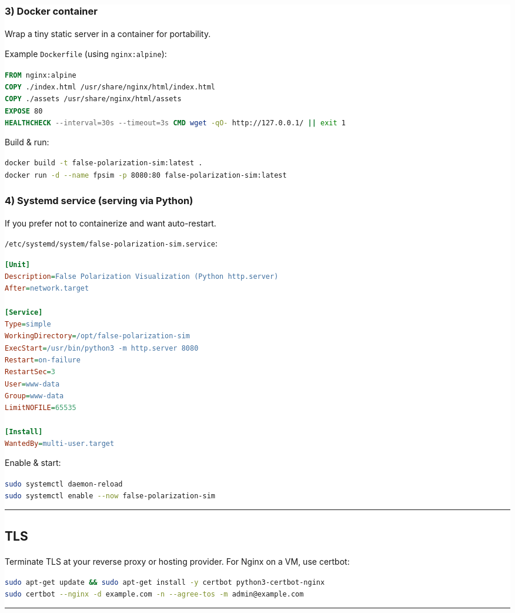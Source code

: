 ### 3) Docker container
Wrap a tiny static server in a container for portability.

Example `Dockerfile` (using `nginx:alpine`):
```Dockerfile
FROM nginx:alpine
COPY ./index.html /usr/share/nginx/html/index.html
COPY ./assets /usr/share/nginx/html/assets
EXPOSE 80
HEALTHCHECK --interval=30s --timeout=3s CMD wget -qO- http://127.0.0.1/ || exit 1
```

Build & run:
```bash
docker build -t false-polarization-sim:latest .
docker run -d --name fpsim -p 8080:80 false-polarization-sim:latest
```

### 4) Systemd service (serving via Python)
If you prefer not to containerize and want auto-restart.

`/etc/systemd/system/false-polarization-sim.service`:
```ini
[Unit]
Description=False Polarization Visualization (Python http.server)
After=network.target

[Service]
Type=simple
WorkingDirectory=/opt/false-polarization-sim
ExecStart=/usr/bin/python3 -m http.server 8080
Restart=on-failure
RestartSec=3
User=www-data
Group=www-data
LimitNOFILE=65535

[Install]
WantedBy=multi-user.target
```

Enable & start:
```bash
sudo systemctl daemon-reload
sudo systemctl enable --now false-polarization-sim
```

---

## TLS
Terminate TLS at your reverse proxy or hosting provider. For Nginx on a VM, use certbot:
```bash
sudo apt-get update && sudo apt-get install -y certbot python3-certbot-nginx
sudo certbot --nginx -d example.com -n --agree-tos -m admin@example.com
```

---